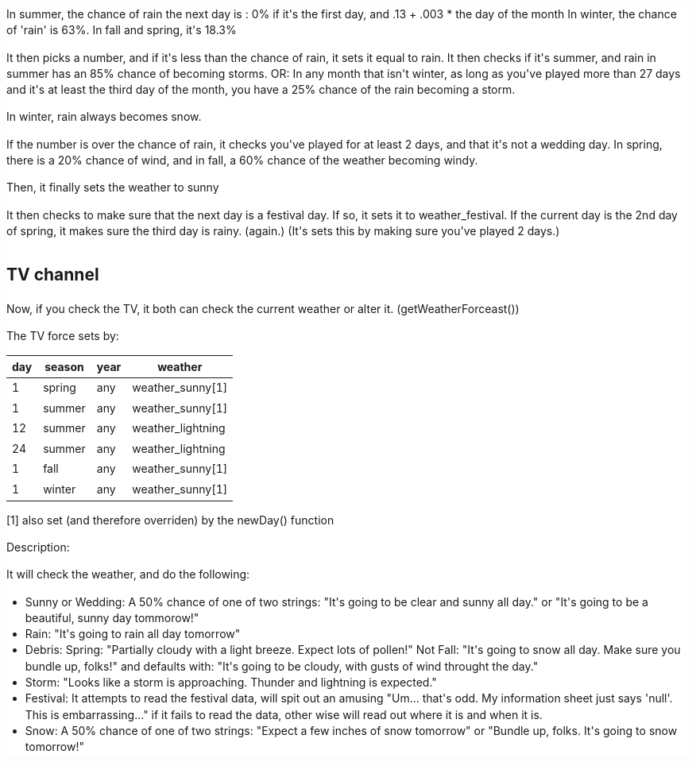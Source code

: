 In summer, the chance of rain the next day is : 0% if it's the first day, and  .13 + .003 * the day of the month
In winter, the chance of 'rain' is 63%.
In fall and spring, it's 18.3%

It then picks a number, and if it's less than the chance of rain, it sets it equal to rain. It then checks if it's summer, and rain in summer has an 85% chance of becoming storms. OR: In any month that isn't winter, as long as you've played more than 27 days and it's at least the third day of the month, you have a 25% chance of the rain becoming a storm.

In winter, rain always becomes snow.

If the number is over the chance of rain, it checks you've played for at least 2 days, and that it's not a wedding day. In spring, there is a 20% chance of wind, and in fall, a 60% chance of the weather becoming windy.

Then, it finally sets the weather to sunny

It then checks to make sure that the next day is a festival day. If so, it sets it to weather_festival. If the current day is the 2nd day of spring, it makes sure the third day is rainy. (again.) (It's sets this by making sure you've played 2 days.)

## TV channel

Now, if you check the TV, it both can check the current weather or alter it. (getWeatherForceast())

The TV force sets by:

day | season | year |weather
----|--------|-------|-------
1|spring|any|weather_sunny[1]
1|summer|any|weather_sunny[1]
12|summer|any|weather_lightning
24|summer|any|weather_lightning
1|fall|any|weather_sunny[1]
1|winter|any|weather_sunny[1]

[1] also set (and therefore overriden) by the newDay() function

Description:

It will check the weather, and do the following:

* Sunny or Wedding: A 50% chance of one of two strings: "It's going to be clear and sunny all day." or "It's going to be a beautiful, sunny day tommorow!"
* Rain: "It's going to rain all day tomorrow"
* Debris: Spring: "Partially cloudy with a light breeze. Expect lots of pollen!" Not Fall: "It's going to snow all day. Make sure you bundle up, folks!" and defaults with: "It's going to be cloudy, with gusts of wind throught the day."
* Storm: "Looks like a storm is approaching. Thunder and lightning is expected."
* Festival: It attempts to read the festival data, will spit out an amusing "Um... that's odd. My information sheet just says 'null'. This is embarrassing..." if it fails to read the data, other wise will read out where it is and when it is.
* Snow: A 50% chance of one of two strings: "Expect a few inches of snow tomorrow" or "Bundle up, folks. It's going to snow tomorrow!"
